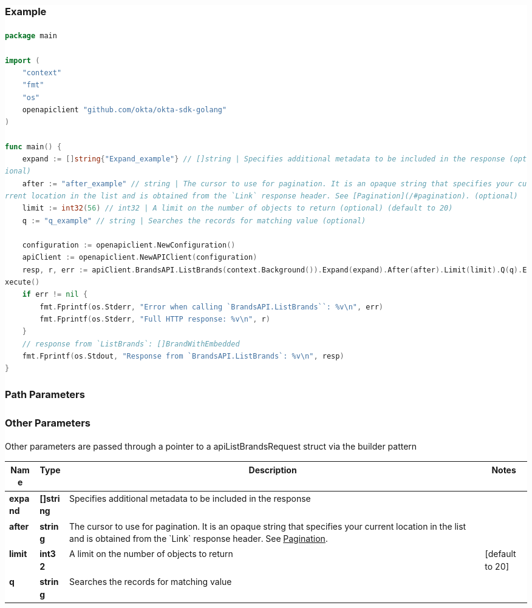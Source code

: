 

### Example

```go
package main

import (
    "context"
    "fmt"
    "os"
    openapiclient "github.com/okta/okta-sdk-golang"
)

func main() {
    expand := []string{"Expand_example"} // []string | Specifies additional metadata to be included in the response (optional)
    after := "after_example" // string | The cursor to use for pagination. It is an opaque string that specifies your current location in the list and is obtained from the `Link` response header. See [Pagination](/#pagination). (optional)
    limit := int32(56) // int32 | A limit on the number of objects to return (optional) (default to 20)
    q := "q_example" // string | Searches the records for matching value (optional)

    configuration := openapiclient.NewConfiguration()
    apiClient := openapiclient.NewAPIClient(configuration)
    resp, r, err := apiClient.BrandsAPI.ListBrands(context.Background()).Expand(expand).After(after).Limit(limit).Q(q).Execute()
    if err != nil {
        fmt.Fprintf(os.Stderr, "Error when calling `BrandsAPI.ListBrands``: %v\n", err)
        fmt.Fprintf(os.Stderr, "Full HTTP response: %v\n", r)
    }
    // response from `ListBrands`: []BrandWithEmbedded
    fmt.Fprintf(os.Stdout, "Response from `BrandsAPI.ListBrands`: %v\n", resp)
}
```

### Path Parameters



### Other Parameters

Other parameters are passed through a pointer to a apiListBrandsRequest struct via the builder pattern


Name | Type | Description  | Notes
------------- | ------------- | ------------- | -------------
 **expand** | **[]string** | Specifies additional metadata to be included in the response | 
 **after** | **string** | The cursor to use for pagination. It is an opaque string that specifies your current location in the list and is obtained from the &#x60;Link&#x60; response header. See [Pagination](/#pagination). | 
 **limit** | **int32** | A limit on the number of objects to return | [default to 20]
 **q** | **string** | Searches the records for matching value | 

